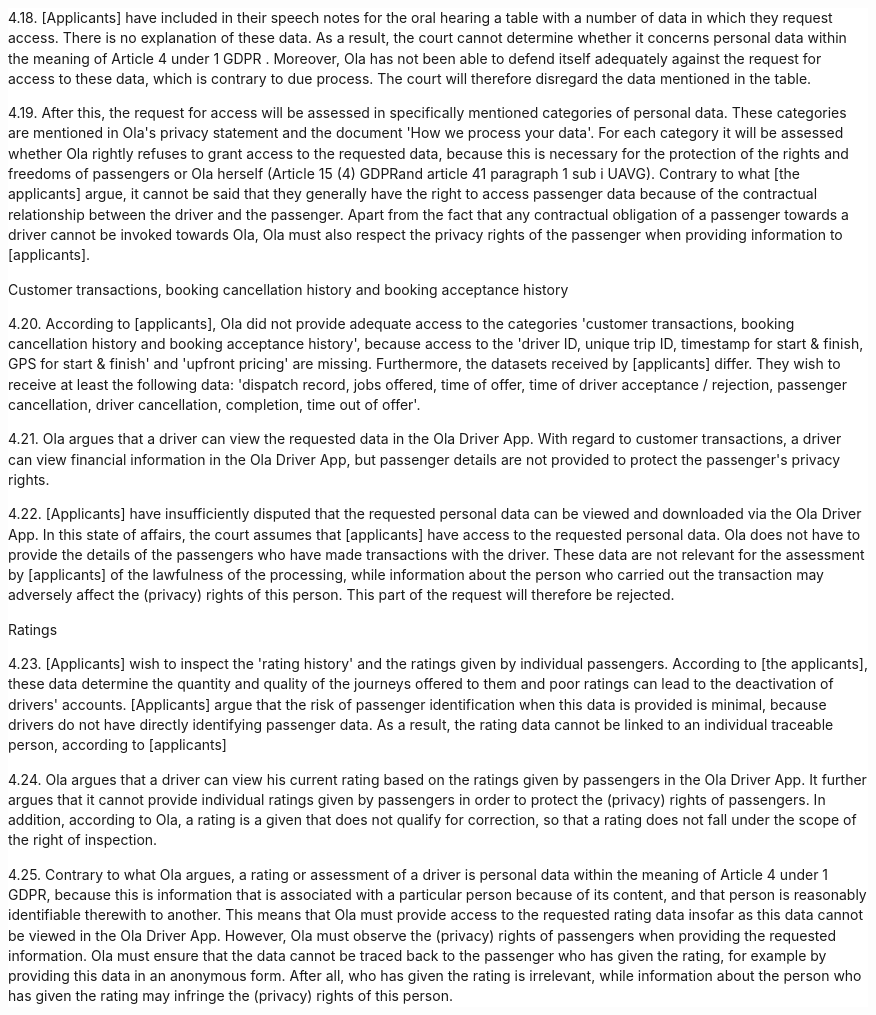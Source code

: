 4.18. \[Applicants\] have included in their speech notes for the oral hearing a table with a number of data in which they request access. There is no explanation of these data. As a result, the court cannot determine whether it concerns personal data within the meaning of Article 4 under 1 GDPR . Moreover, Ola has not been able to defend itself adequately against the request for access to these data, which is contrary to due process. The court will therefore disregard the data mentioned in the table.

4.19. After this, the request for access will be assessed in specifically mentioned categories of personal data. These categories are mentioned in Ola's privacy statement and the document 'How we process your data'. For each category it will be assessed whether Ola rightly refuses to grant access to the requested data, because this is necessary for the protection of the rights and freedoms of passengers or Ola herself (Article 15 (4) GDPRand article 41 paragraph 1 sub i UAVG). Contrary to what \[the applicants\] argue, it cannot be said that they generally have the right to access passenger data because of the contractual relationship between the driver and the passenger. Apart from the fact that any contractual obligation of a passenger towards a driver cannot be invoked towards Ola, Ola must also respect the privacy rights of the passenger when providing information to \[applicants\].

Customer transactions, booking cancellation history and booking acceptance history

4.20. According to \[applicants\], Ola did not provide adequate access to the categories 'customer transactions, booking cancellation history and booking acceptance history', because access to the 'driver ID, unique trip ID, timestamp for start & finish, GPS for start & finish' and 'upfront pricing' are missing. Furthermore, the datasets received by \[applicants\] differ. They wish to receive at least the following data: 'dispatch record, jobs offered, time of offer, time of driver acceptance / rejection, passenger cancellation, driver cancellation, completion, time out of offer'.

4.21. Ola argues that a driver can view the requested data in the Ola Driver App. With regard to customer transactions, a driver can view financial information in the Ola Driver App, but passenger details are not provided to protect the passenger's privacy rights.

4.22. \[Applicants\] have insufficiently disputed that the requested personal data can be viewed and downloaded via the Ola Driver App. In this state of affairs, the court assumes that \[applicants\] have access to the requested personal data. Ola does not have to provide the details of the passengers who have made transactions with the driver. These data are not relevant for the assessment by \[applicants\] of the lawfulness of the processing, while information about the person who carried out the transaction may adversely affect the (privacy) rights of this person. This part of the request will therefore be rejected.

Ratings

4.23. \[Applicants\] wish to inspect the 'rating history' and the ratings given by individual passengers. According to \[the applicants\], these data determine the quantity and quality of the journeys offered to them and poor ratings can lead to the deactivation of drivers' accounts. \[Applicants\] argue that the risk of passenger identification when this data is provided is minimal, because drivers do not have directly identifying passenger data. As a result, the rating data cannot be linked to an individual traceable person, according to \[applicants\]

4.24. Ola argues that a driver can view his current rating based on the ratings given by passengers in the Ola Driver App. It further argues that it cannot provide individual ratings given by passengers in order to protect the (privacy) rights of passengers. In addition, according to Ola, a rating is a given that does not qualify for correction, so that a rating does not fall under the scope of the right of inspection.

4.25. Contrary to what Ola argues, a rating or assessment of a driver is personal data within the meaning of Article 4 under 1 GDPR, because this is information that is associated with a particular person because of its content, and that person is reasonably identifiable therewith to another. This means that Ola must provide access to the requested rating data insofar as this data cannot be viewed in the Ola Driver App. However, Ola must observe the (privacy) rights of passengers when providing the requested information. Ola must ensure that the data cannot be traced back to the passenger who has given the rating, for example by providing this data in an anonymous form. After all, who has given the rating is irrelevant, while information about the person who has given the rating may infringe the (privacy) rights of this person.
